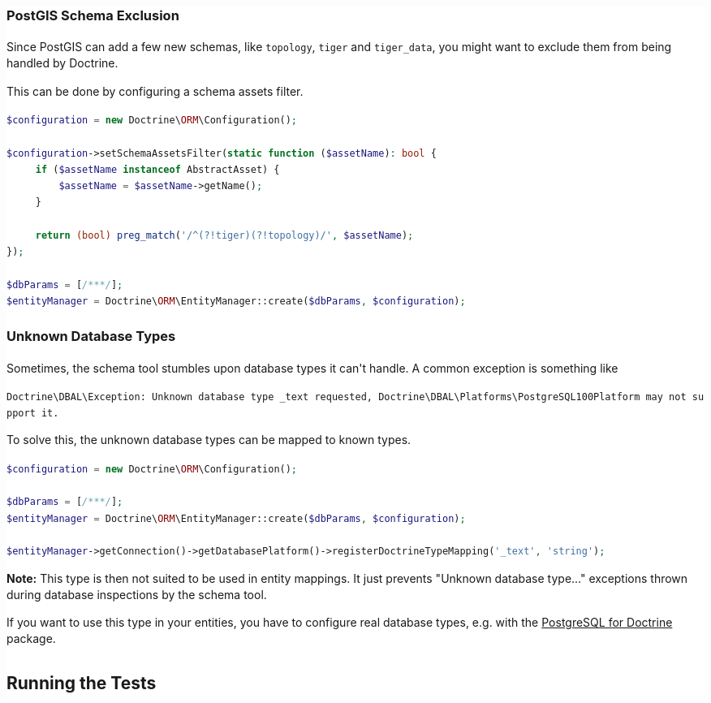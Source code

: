 ### PostGIS Schema Exclusion

Since PostGIS can add a few new schemas, like `topology`, `tiger` and
`tiger_data`, you might want to exclude them from being handled by Doctrine.

This can be done by configuring a schema assets filter.

```php
$configuration = new Doctrine\ORM\Configuration();

$configuration->setSchemaAssetsFilter(static function ($assetName): bool {
     if ($assetName instanceof AbstractAsset) {
         $assetName = $assetName->getName();
     }

     return (bool) preg_match('/^(?!tiger)(?!topology)/', $assetName);
});

$dbParams = [/***/];
$entityManager = Doctrine\ORM\EntityManager::create($dbParams, $configuration);
```

### Unknown Database Types

Sometimes, the schema tool stumbles upon database types it can't handle.
A common exception is something like

```
Doctrine\DBAL\Exception: Unknown database type _text requested, Doctrine\DBAL\Platforms\PostgreSQL100Platform may not support it.
```

To solve this, the unknown database types can be mapped to known types.

```php
$configuration = new Doctrine\ORM\Configuration();

$dbParams = [/***/];
$entityManager = Doctrine\ORM\EntityManager::create($dbParams, $configuration);

$entityManager->getConnection()->getDatabasePlatform()->registerDoctrineTypeMapping('_text', 'string');
```

**Note:** This type is then not suited to be used in entity mappings.
It just prevents "Unknown database type..." exceptions thrown during database
inspections by the schema tool.

If you want to use this type in your entities, you have to configure real
database types, e.g. with the [PostgreSQL for Doctrine](https://github.com/martin-georgiev/postgresql-for-doctrine)
package.

Running the Tests
--
